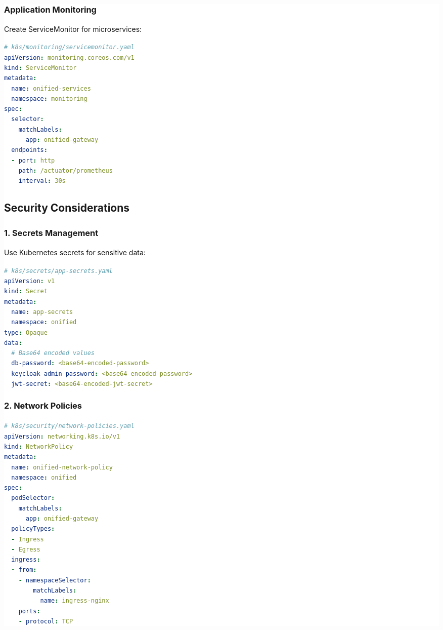 ### Application Monitoring

Create ServiceMonitor for microservices:

```yaml
# k8s/monitoring/servicemonitor.yaml
apiVersion: monitoring.coreos.com/v1
kind: ServiceMonitor
metadata:
  name: onified-services
  namespace: monitoring
spec:
  selector:
    matchLabels:
      app: onified-gateway
  endpoints:
  - port: http
    path: /actuator/prometheus
    interval: 30s
```

## Security Considerations

### 1. Secrets Management

Use Kubernetes secrets for sensitive data:

```yaml
# k8s/secrets/app-secrets.yaml
apiVersion: v1
kind: Secret
metadata:
  name: app-secrets
  namespace: onified
type: Opaque
data:
  # Base64 encoded values
  db-password: <base64-encoded-password>
  keycloak-admin-password: <base64-encoded-password>
  jwt-secret: <base64-encoded-jwt-secret>
```

### 2. Network Policies

```yaml
# k8s/security/network-policies.yaml
apiVersion: networking.k8s.io/v1
kind: NetworkPolicy
metadata:
  name: onified-network-policy
  namespace: onified
spec:
  podSelector:
    matchLabels:
      app: onified-gateway
  policyTypes:
  - Ingress
  - Egress
  ingress:
  - from:
    - namespaceSelector:
        matchLabels:
          name: ingress-nginx
    ports:
    - protocol: TCP
```